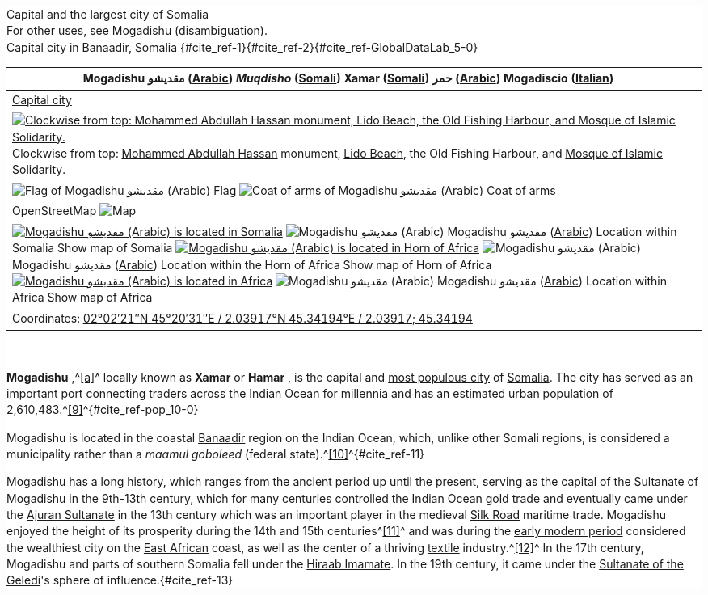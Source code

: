 Capital and the largest city of Somalia  
For other uses, see [Mogadishu (disambiguation)](/wiki/Mogadishu_(disambiguation) "Mogadishu (disambiguation)").  
Capital city in Banaadir, Somalia
{#cite_ref-1}{#cite_ref-2}{#cite_ref-GlobalDataLab_5-0}

| Mogadishu مقديشو ([Arabic](/wiki/Arabic_language "Arabic language")) *Muqdisho* ([Somali](/wiki/Somali_language "Somali language")) Xamar ([Somali](/wiki/Somali_language "Somali language")) حمر ([Arabic](/wiki/Arabic "Arabic")) Mogadiscio ([Italian](/wiki/Italian_language "Italian language")) ||
|---|---|
| [Capital city](/wiki/Capital_city "Capital city") ||
| [![Clockwise from top: Mohammed Abdullah Hassan monument, Lido Beach, the Old Fishing Harbour, and Mosque of Islamic Solidarity.](//upload.wikimedia.org/wikipedia/commons/thumb/c/c8/Mogadishu.png/250px-Mogadishu.png)](/wiki/File:Mogadishu.png "Clockwise from top: Mohammed Abdullah Hassan monument, Lido Beach, the Old Fishing Harbour, and Mosque of Islamic Solidarity.") Clockwise from top: [Mohammed Abdullah Hassan](/wiki/Mohammed_Abdullah_Hassan "Mohammed Abdullah Hassan") monument, [Lido Beach](/wiki/Lido_Beach,_Mogadishu "Lido Beach, Mogadishu"), the Old Fishing Harbour, and [Mosque of Islamic Solidarity](/wiki/Mosque_of_Islamic_Solidarity "Mosque of Islamic Solidarity"). ||
| [![Flag of Mogadishu مقديشو (Arabic)](//upload.wikimedia.org/wikipedia/commons/thumb/3/37/Flag_of_Mogadishu%2C_Somalia.svg/100px-Flag_of_Mogadishu%2C_Somalia.svg.png)](/wiki/File:Flag_of_Mogadishu,_Somalia.svg "Flag of Mogadishu مقديشو (Arabic)") Flag [![Coat of arms of Mogadishu مقديشو (Arabic)](//upload.wikimedia.org/wikipedia/commons/thumb/9/9f/Coat_of_Arms_of_Mogadishu_City_and_Banaadir_Region.svg/96px-Coat_of_Arms_of_Mogadishu_City_and_Banaadir_Region.svg.png)](/wiki/File:Coat_of_Arms_of_Mogadishu_City_and_Banaadir_Region.svg "Coat of arms of Mogadishu مقديشو (Arabic)") Coat of arms ||
| OpenStreetMap ![Map](https://maps.wikimedia.org/img/osm-intl,11,a,a,250x200.png?lang=en&domain=en.wikipedia.org&title=Mogadishu&revid=1274822754&groups=_07d9906714206b117d54b887b809de40efbc3d81) ||
| [![Mogadishu مقديشو (Arabic) is located in Somalia](//upload.wikimedia.org/wikipedia/commons/thumb/e/ef/Somalia_relief_location_map.jpg/250px-Somalia_relief_location_map.jpg)](/wiki/File:Somalia_relief_location_map.jpg "Mogadishu مقديشو (Arabic) is located in Somalia") ![Mogadishu مقديشو (Arabic)](//upload.wikimedia.org/wikipedia/commons/thumb/0/0c/Red_pog.svg/6px-Red_pog.svg.png) Mogadishu مقديشو ([Arabic](/wiki/Arabic_language "Arabic language")) Location within Somalia Show map of Somalia [![Mogadishu مقديشو (Arabic) is located in Horn of Africa](//upload.wikimedia.org/wikipedia/commons/thumb/e/ed/Horn_of_Africa_relief_location_map.jpg/250px-Horn_of_Africa_relief_location_map.jpg)](/wiki/File:Horn_of_Africa_relief_location_map.jpg "Mogadishu مقديشو (Arabic) is located in Horn of Africa") ![Mogadishu مقديشو (Arabic)](//upload.wikimedia.org/wikipedia/commons/thumb/0/0c/Red_pog.svg/6px-Red_pog.svg.png) Mogadishu مقديشو ([Arabic](/wiki/Arabic_language "Arabic language")) Location within the Horn of Africa Show map of Horn of Africa [![Mogadishu مقديشو (Arabic) is located in Africa](//upload.wikimedia.org/wikipedia/commons/thumb/0/07/Africa_relief_location_map.jpg/250px-Africa_relief_location_map.jpg)](/wiki/File:Africa_relief_location_map.jpg "Mogadishu مقديشو (Arabic) is located in Africa") ![Mogadishu مقديشو (Arabic)](//upload.wikimedia.org/wikipedia/commons/thumb/0/0c/Red_pog.svg/6px-Red_pog.svg.png) Mogadishu مقديشو ([Arabic](/wiki/Arabic_language "Arabic language")) Location within Africa Show map of Africa ||
| Coordinates: [02°02′21″N 45°20′31″E﻿ / ﻿2.03917°N 45.34194°E﻿ / 2.03917; 45.34194](https://geohack.toolforge.org/geohack.php?pagename=Mogadishu&params=02_02_21_N_45_20_31_E_region:SO-BN_type:city) ||

<br />

**Mogadishu** ,^[\[a\]](#cite_note-9)^ locally known as **Xamar** or **Hamar** , is the capital and [most populous city](/wiki/List_of_cities_in_Somalia_by_population "List of cities in Somalia by population") of [Somalia](/wiki/Somalia "Somalia"). The city has served as an important port connecting traders across the [Indian Ocean](/wiki/Indian_Ocean "Indian Ocean") for millennia and has an estimated urban population of 2,610,483.^[\[9\]](#cite_note-pop-10)^{#cite_ref-pop_10-0}

Mogadishu is located in the coastal [Banaadir](/wiki/Banaadir "Banaadir") region on the Indian Ocean, which, unlike other Somali regions, is considered a municipality rather than a *maamul goboleed* (federal state).^[\[10\]](#cite_note-11)^{#cite_ref-11}

Mogadishu has a long history, which ranges from the [ancient period](/wiki/Ancient_history "Ancient history") up until the present, serving as the capital of the [Sultanate of Mogadishu](/wiki/Sultanate_of_Mogadishu "Sultanate of Mogadishu") in the 9th-13th century, which for many centuries controlled the [Indian Ocean](/wiki/Indian_Ocean "Indian Ocean") gold trade and eventually came under the [Ajuran Sultanate](/wiki/Ajuran_Sultanate "Ajuran Sultanate") in the 13th century which was an important player in the medieval [Silk Road](/wiki/Silk_Road "Silk Road") maritime trade. Mogadishu enjoyed the height of its prosperity during the 14th and 15th centuries^[\[11\]](#cite_note-12)^ and was during the [early modern period](/wiki/Early_modern_period "Early modern period") considered the wealthiest city on the [East African](/wiki/East_Africa "East Africa") coast, as well as the center of a thriving [textile](/wiki/Textile "Textile") industry.^[\[12\]](#cite_note-13)^ In the 17th century, Mogadishu and parts of southern Somalia fell under the [Hiraab Imamate](/wiki/Hiraab_Imamate "Hiraab Imamate"). In the 19th century, it came under the [Sultanate of the Geledi](/wiki/Sultanate_of_the_Geledi "Sultanate of the Geledi")'s sphere of influence.{#cite_ref-13}
